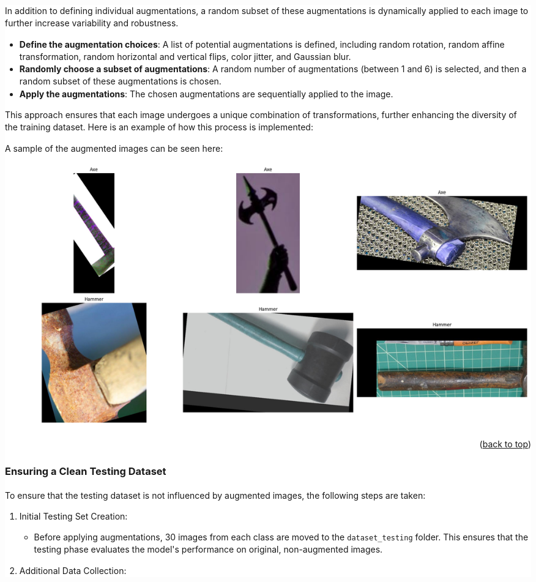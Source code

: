 In addition to defining individual augmentations, a random subset of these augmentations is dynamically applied to each image to further increase variability and robustness.

- **Define the augmentation choices**: A list of potential augmentations is defined, including random rotation, random affine transformation, random horizontal and vertical flips, color jitter, and Gaussian blur.
- **Randomly choose a subset of augmentations**: A random number of augmentations (between 1 and 6) is selected, and then a random subset of these augmentations is chosen.
- **Apply the augmentations**: The chosen augmentations are sequentially applied to the image.

This approach ensures that each image undergoes a unique combination of transformations, further enhancing the diversity of the training dataset. Here is an example of how this process is implemented:

A sample of the augmented images can be seen here:

![image_augmented](./readme_images/dataset_images/augmented_images.png)

<p align="right">(<a href="#readme-top">back to top</a>)</p>

### Ensuring a Clean Testing Dataset

To ensure that the testing dataset is not influenced by augmented images, the following steps are taken:

1. Initial Testing Set Creation:

    - Before applying augmentations, 30 images from each class are moved to the `dataset_testing` folder. This ensures that the testing phase evaluates the model's performance on original, non-augmented images.

2. Additional Data Collection:
